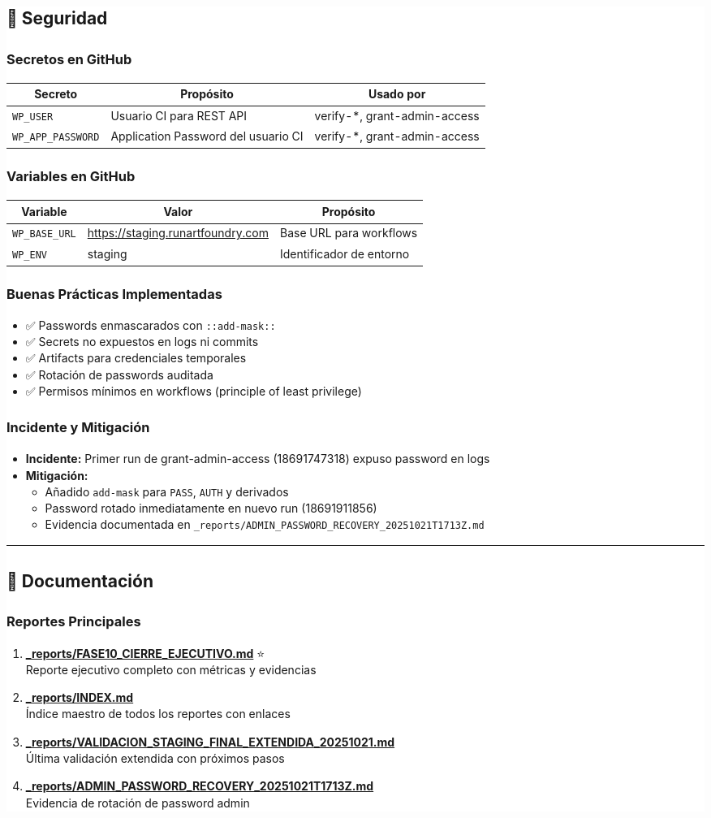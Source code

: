 
## 🔐 Seguridad

### Secretos en GitHub

| Secreto | Propósito | Usado por |
|---------|-----------|-----------|
| `WP_USER` | Usuario CI para REST API | verify-*, grant-admin-access |
| `WP_APP_PASSWORD` | Application Password del usuario CI | verify-*, grant-admin-access |

### Variables en GitHub

| Variable | Valor | Propósito |
|----------|-------|-----------|
| `WP_BASE_URL` | https://staging.runartfoundry.com | Base URL para workflows |
| `WP_ENV` | staging | Identificador de entorno |

### Buenas Prácticas Implementadas
- ✅ Passwords enmascarados con `::add-mask::`
- ✅ Secrets no expuestos en logs ni commits
- ✅ Artifacts para credenciales temporales
- ✅ Rotación de passwords auditada
- ✅ Permisos mínimos en workflows (principle of least privilege)

### Incidente y Mitigación
- **Incidente:** Primer run de grant-admin-access (18691747318) expuso password en logs
- **Mitigación:** 
  - Añadido `add-mask` para `PASS`, `AUTH` y derivados
  - Password rotado inmediatamente en nuevo run (18691911856)
  - Evidencia documentada en `_reports/ADMIN_PASSWORD_RECOVERY_20251021T1713Z.md`

---

## 📁 Documentación

### Reportes Principales
1. **[_reports/FASE10_CIERRE_EJECUTIVO.md](_reports/FASE10_CIERRE_EJECUTIVO.md)** ⭐  
   Reporte ejecutivo completo con métricas y evidencias

2. **[_reports/INDEX.md](_reports/INDEX.md)**  
   Índice maestro de todos los reportes con enlaces

3. **[_reports/VALIDACION_STAGING_FINAL_EXTENDIDA_20251021.md](_reports/VALIDACION_STAGING_FINAL_EXTENDIDA_20251021.md)**  
   Última validación extendida con próximos pasos

4. **[_reports/ADMIN_PASSWORD_RECOVERY_20251021T1713Z.md](_reports/ADMIN_PASSWORD_RECOVERY_20251021T1713Z.md)**  
   Evidencia de rotación de password admin
